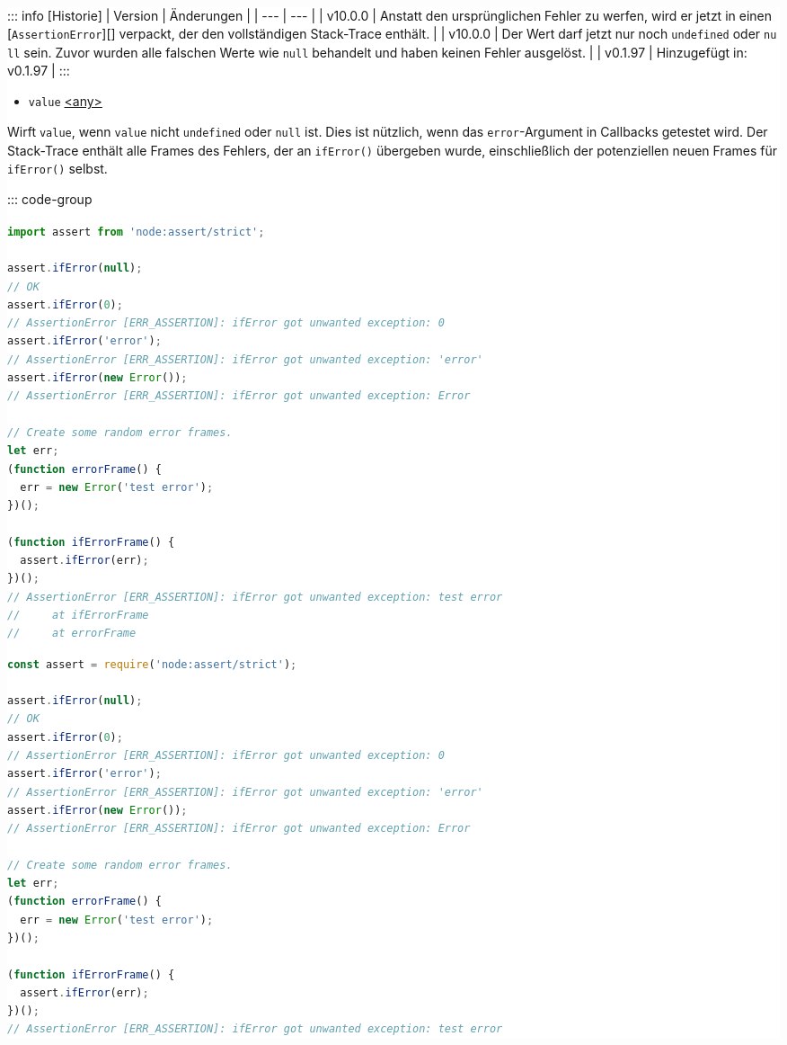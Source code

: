 ::: info [Historie]
| Version | Änderungen |
| --- | --- |
| v10.0.0 | Anstatt den ursprünglichen Fehler zu werfen, wird er jetzt in einen [`AssertionError`][] verpackt, der den vollständigen Stack-Trace enthält. |
| v10.0.0 | Der Wert darf jetzt nur noch `undefined` oder `null` sein. Zuvor wurden alle falschen Werte wie `null` behandelt und haben keinen Fehler ausgelöst. |
| v0.1.97 | Hinzugefügt in: v0.1.97 |
:::

- `value` [\<any\>](https://developer.mozilla.org/en-US/docs/Web/JavaScript/Data_structures#Data_types)

Wirft `value`, wenn `value` nicht `undefined` oder `null` ist. Dies ist nützlich, wenn das `error`-Argument in Callbacks getestet wird. Der Stack-Trace enthält alle Frames des Fehlers, der an `ifError()` übergeben wurde, einschließlich der potenziellen neuen Frames für `ifError()` selbst.

::: code-group
```js [ESM]
import assert from 'node:assert/strict';

assert.ifError(null);
// OK
assert.ifError(0);
// AssertionError [ERR_ASSERTION]: ifError got unwanted exception: 0
assert.ifError('error');
// AssertionError [ERR_ASSERTION]: ifError got unwanted exception: 'error'
assert.ifError(new Error());
// AssertionError [ERR_ASSERTION]: ifError got unwanted exception: Error

// Create some random error frames.
let err;
(function errorFrame() {
  err = new Error('test error');
})();

(function ifErrorFrame() {
  assert.ifError(err);
})();
// AssertionError [ERR_ASSERTION]: ifError got unwanted exception: test error
//     at ifErrorFrame
//     at errorFrame
```

```js [CJS]
const assert = require('node:assert/strict');

assert.ifError(null);
// OK
assert.ifError(0);
// AssertionError [ERR_ASSERTION]: ifError got unwanted exception: 0
assert.ifError('error');
// AssertionError [ERR_ASSERTION]: ifError got unwanted exception: 'error'
assert.ifError(new Error());
// AssertionError [ERR_ASSERTION]: ifError got unwanted exception: Error

// Create some random error frames.
let err;
(function errorFrame() {
  err = new Error('test error');
})();

(function ifErrorFrame() {
  assert.ifError(err);
})();
// AssertionError [ERR_ASSERTION]: ifError got unwanted exception: test error
```